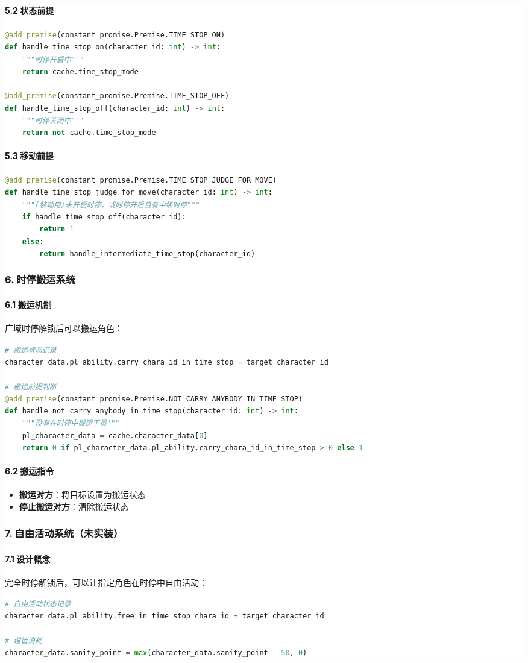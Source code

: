 #### 5.2 状态前提
```python
@add_premise(constant_promise.Premise.TIME_STOP_ON)
def handle_time_stop_on(character_id: int) -> int:
    """时停开启中"""
    return cache.time_stop_mode

@add_premise(constant_promise.Premise.TIME_STOP_OFF)
def handle_time_stop_off(character_id: int) -> int:
    """时停关闭中"""
    return not cache.time_stop_mode
```

#### 5.3 移动前提
```python
@add_premise(constant_promise.Premise.TIME_STOP_JUDGE_FOR_MOVE)
def handle_time_stop_judge_for_move(character_id: int) -> int:
    """(移动用)未开启时停，或时停开启且有中级时停"""
    if handle_time_stop_off(character_id):
        return 1
    else:
        return handle_intermediate_time_stop(character_id)
```

### 6. 时停搬运系统

#### 6.1 搬运机制
广域时停解锁后可以搬运角色：

```python
# 搬运状态记录
character_data.pl_ability.carry_chara_id_in_time_stop = target_character_id

# 搬运前提判断
@add_premise(constant_promise.Premise.NOT_CARRY_ANYBODY_IN_TIME_STOP)
def handle_not_carry_anybody_in_time_stop(character_id: int) -> int:
    """没有在时停中搬运干员"""
    pl_character_data = cache.character_data[0]
    return 0 if pl_character_data.pl_ability.carry_chara_id_in_time_stop > 0 else 1
```

#### 6.2 搬运指令
- **搬运对方**：将目标设置为搬运状态
- **停止搬运对方**：清除搬运状态

### 7. 自由活动系统（未实装）

#### 7.1 设计概念
完全时停解锁后，可以让指定角色在时停中自由活动：

```python
# 自由活动状态记录
character_data.pl_ability.free_in_time_stop_chara_id = target_character_id

# 理智消耗
character_data.sanity_point = max(character_data.sanity_point - 50, 0)
```
